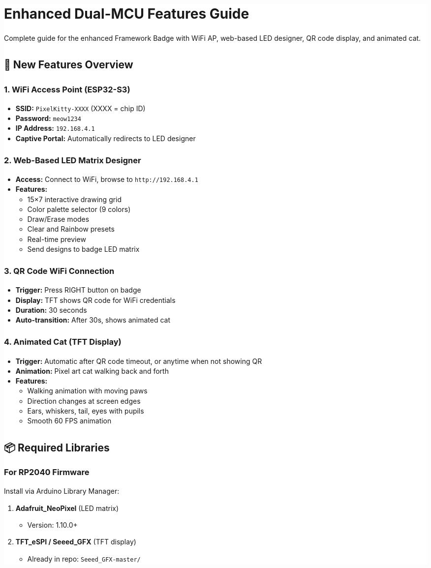 # Enhanced Dual-MCU Features Guide

Complete guide for the enhanced Framework Badge with WiFi AP, web-based LED designer, QR code display, and animated cat.

## 🎨 New Features Overview

### 1. WiFi Access Point (ESP32-S3)
- **SSID:** `PixelKitty-XXXX` (XXXX = chip ID)
- **Password:** `meow1234`
- **IP Address:** `192.168.4.1`
- **Captive Portal:** Automatically redirects to LED designer

### 2. Web-Based LED Matrix Designer
- **Access:** Connect to WiFi, browse to `http://192.168.4.1`
- **Features:**
  - 15×7 interactive drawing grid
  - Color palette selector (9 colors)
  - Draw/Erase modes
  - Clear and Rainbow presets
  - Real-time preview
  - Send designs to badge LED matrix

### 3. QR Code WiFi Connection
- **Trigger:** Press RIGHT button on badge
- **Display:** TFT shows QR code for WiFi credentials
- **Duration:** 30 seconds
- **Auto-transition:** After 30s, shows animated cat

### 4. Animated Cat (TFT Display)
- **Trigger:** Automatic after QR code timeout, or anytime when not showing QR
- **Animation:** Pixel art cat walking back and forth
- **Features:**
  - Walking animation with moving paws
  - Direction changes at screen edges
  - Ears, whiskers, tail, eyes with pupils
  - Smooth 60 FPS animation

## 📦 Required Libraries

### For RP2040 Firmware

Install via Arduino Library Manager:

1. **Adafruit_NeoPixel** (LED matrix)
   - Version: 1.10.0+

2. **TFT_eSPI / Seeed_GFX** (TFT display)
   - Already in repo: `Seeed_GFX-master/`
